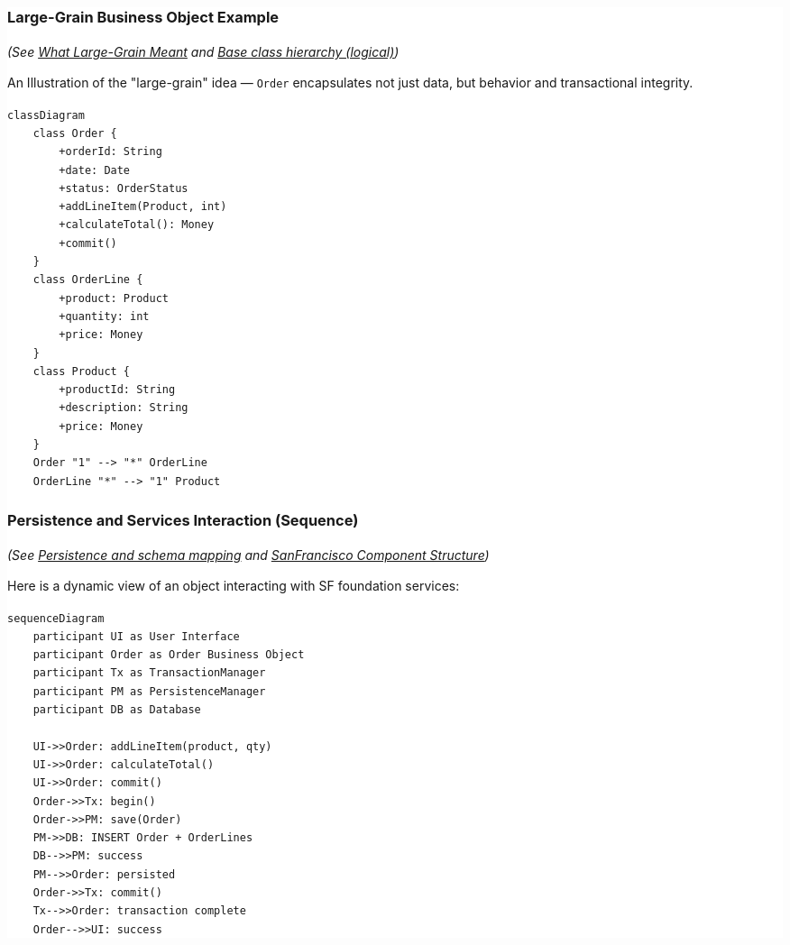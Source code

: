 
### Large-Grain Business Object Example

*(See [What Large-Grain Meant](#what-large-grain-meant) and [Base class hierarchy (logical)](#base-class-hierarchy-logical))*

An Illustration of the "large-grain" idea — `Order` encapsulates not just data, but behavior and transactional integrity.

  

```mermaid 
classDiagram
    class Order {
        +orderId: String
        +date: Date
        +status: OrderStatus
        +addLineItem(Product, int)
        +calculateTotal(): Money
        +commit()
    }
    class OrderLine {
        +product: Product
        +quantity: int
        +price: Money
    }
    class Product {
        +productId: String
        +description: String
        +price: Money
    }
    Order "1" --> "*" OrderLine
    OrderLine "*" --> "1" Product
```

### Persistence and Services Interaction (Sequence)

*(See [Persistence and schema mapping](#persistence-and-schema-mapping) and [SanFrancisco Component Structure](#sanfrancisco-component-structure))*

Here is a dynamic view of an object interacting with SF foundation services:  

  

```mermaid 
sequenceDiagram
    participant UI as User Interface
    participant Order as Order Business Object
    participant Tx as TransactionManager
    participant PM as PersistenceManager
    participant DB as Database

    UI->>Order: addLineItem(product, qty)
    UI->>Order: calculateTotal()
    UI->>Order: commit()
    Order->>Tx: begin()
    Order->>PM: save(Order)
    PM->>DB: INSERT Order + OrderLines
    DB-->>PM: success
    PM-->>Order: persisted
    Order->>Tx: commit()
    Tx-->>Order: transaction complete
    Order-->>UI: success
```
